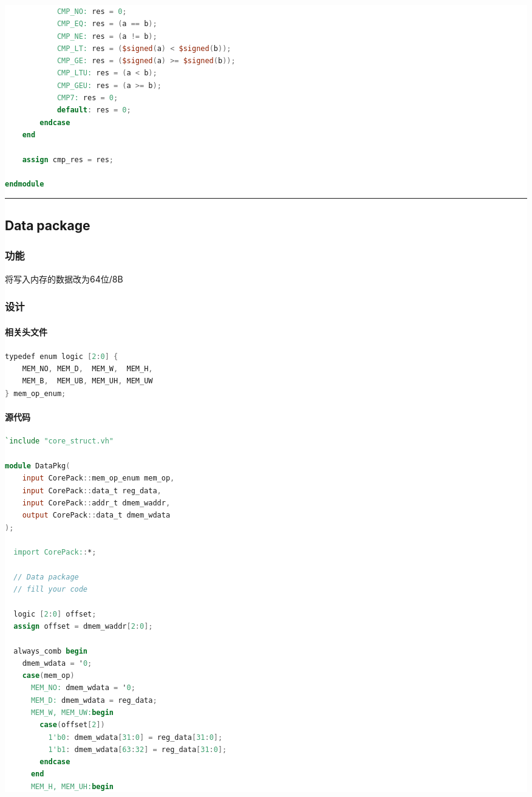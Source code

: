 ```v
            CMP_NO: res = 0;
            CMP_EQ: res = (a == b);
            CMP_NE: res = (a != b);
            CMP_LT: res = ($signed(a) < $signed(b));
            CMP_GE: res = ($signed(a) >= $signed(b));
            CMP_LTU: res = (a < b);
            CMP_GEU: res = (a >= b);
            CMP7: res = 0;
            default: res = 0;
        endcase
    end

    assign cmp_res = res;
    
endmodule
```

---
## Data package
### 功能
将写入内存的数据改为64位/8B
### 设计
#### 相关头文件
```v
typedef enum logic [2:0] {
    MEM_NO, MEM_D,  MEM_W,  MEM_H,
    MEM_B,  MEM_UB, MEM_UH, MEM_UW
} mem_op_enum;
```
#### 源代码
```v
`include "core_struct.vh"

module DataPkg(
    input CorePack::mem_op_enum mem_op,
    input CorePack::data_t reg_data,
    input CorePack::addr_t dmem_waddr,
    output CorePack::data_t dmem_wdata
);

  import CorePack::*;

  // Data package
  // fill your code

  logic [2:0] offset;
  assign offset = dmem_waddr[2:0];
  
  always_comb begin  
    dmem_wdata = '0;
    case(mem_op)
      MEM_NO: dmem_wdata = '0;
      MEM_D: dmem_wdata = reg_data;
      MEM_W, MEM_UW:begin
        case(offset[2])
          1'b0: dmem_wdata[31:0] = reg_data[31:0]; 
          1'b1: dmem_wdata[63:32] = reg_data[31:0];
        endcase
      end
      MEM_H, MEM_UH:begin
```